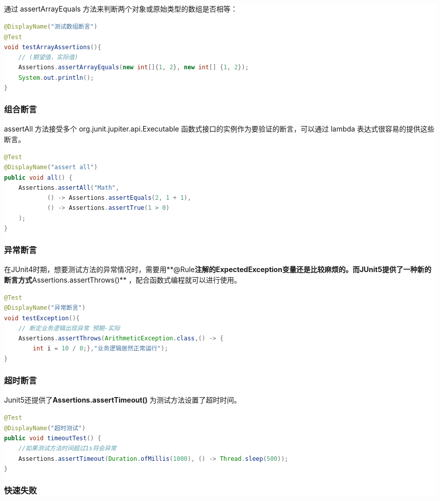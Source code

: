 通过 assertArrayEquals 方法来判断两个对象或原始类型的数组是否相等：

```java
@DisplayName("测试数组断言")
@Test
void testArrayAssertions(){
    // (期望值，实际值)
    Assertions.assertArrayEquals(new int[]{1, 2}, new int[] {1, 2});
    System.out.println();
}
```

### 组合断言

assertAll 方法接受多个 org.junit.jupiter.api.Executable 函数式接口的实例作为要验证的断言，可以通过 lambda 表达式很容易的提供这些断言。

```java
@Test
@DisplayName("assert all")
public void all() {
    Assertions.assertAll("Math",
            () -> Assertions.assertEquals(2, 1 + 1),
            () -> Assertions.assertTrue(1 > 0)
    );
}
```

### 异常断言

在JUnit4时期，想要测试方法的异常情况时，需要用**@Rule**注解的ExpectedException变量还是比较麻烦的。而JUnit5提供了一种新的断言方式**Assertions.assertThrows()** ，配合函数式编程就可以进行使用。

```java
@Test
@DisplayName("异常断言")
void testException(){
    // 断定业务逻辑出现异常 预期-实际
    Assertions.assertThrows(ArithmeticException.class,() -> {
        int i = 10 / 0;},"业务逻辑居然正常运行");
}
```

### 超时断言

Junit5还提供了**Assertions.assertTimeout()** 为测试方法设置了超时时间。

```java
@Test
@DisplayName("超时测试")
public void timeoutTest() {
    //如果测试方法时间超过1s将会异常
    Assertions.assertTimeout(Duration.ofMillis(1000), () -> Thread.sleep(500));
}
```

### 快速失败
